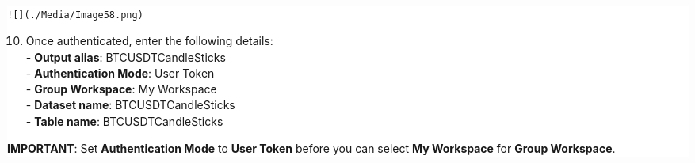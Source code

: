     ![](./Media/Image58.png)

10.	Once authenticated, enter the following details:
    <br>- **Output alias**: BTCUSDTCandleSticks
    <br>- **Authentication Mode**: User Token
    <br>- **Group Workspace**: My Workspace
    <br>- **Dataset name**: BTCUSDTCandleSticks
    <br>- **Table name**: BTCUSDTCandleSticks

**IMPORTANT**: Set **Authentication Mode** to **User Token** before you can select **My Workspace** for **Group Workspace**.
